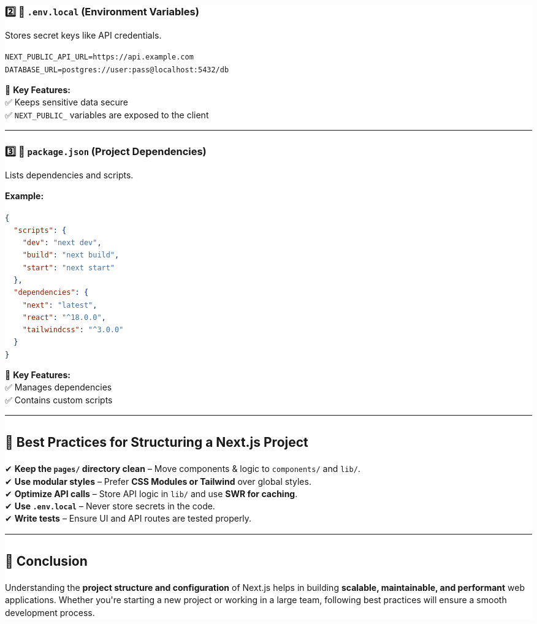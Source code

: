 
### 2️⃣ **📄 `.env.local` (Environment Variables)**
Stores secret keys like API credentials.

```
NEXT_PUBLIC_API_URL=https://api.example.com
DATABASE_URL=postgres://user:pass@localhost:5432/db
```

📌 **Key Features:**  
✅ Keeps sensitive data secure  
✅ `NEXT_PUBLIC_` variables are exposed to the client  

---

### 3️⃣ **📄 `package.json` (Project Dependencies)**
Lists dependencies and scripts.

**Example:**
```json
{
  "scripts": {
    "dev": "next dev",
    "build": "next build",
    "start": "next start"
  },
  "dependencies": {
    "next": "latest",
    "react": "^18.0.0",
    "tailwindcss": "^3.0.0"
  }
}
```

📌 **Key Features:**  
✅ Manages dependencies  
✅ Contains custom scripts  

---

## 🎯 **Best Practices for Structuring a Next.js Project**
✔ **Keep the `pages/` directory clean** – Move components & logic to `components/` and `lib/`.  
✔ **Use modular styles** – Prefer **CSS Modules or Tailwind** over global styles.  
✔ **Optimize API calls** – Store API logic in `lib/` and use **SWR for caching**.  
✔ **Use `.env.local`** – Never store secrets in the code.  
✔ **Write tests** – Ensure UI and API routes are tested properly.  

---

## 🚀 **Conclusion**
Understanding the **project structure and configuration** of Next.js helps in building **scalable, maintainable, and performant** web applications. Whether you're starting a new project or working in a large team, following best practices will ensure a smooth development process.

